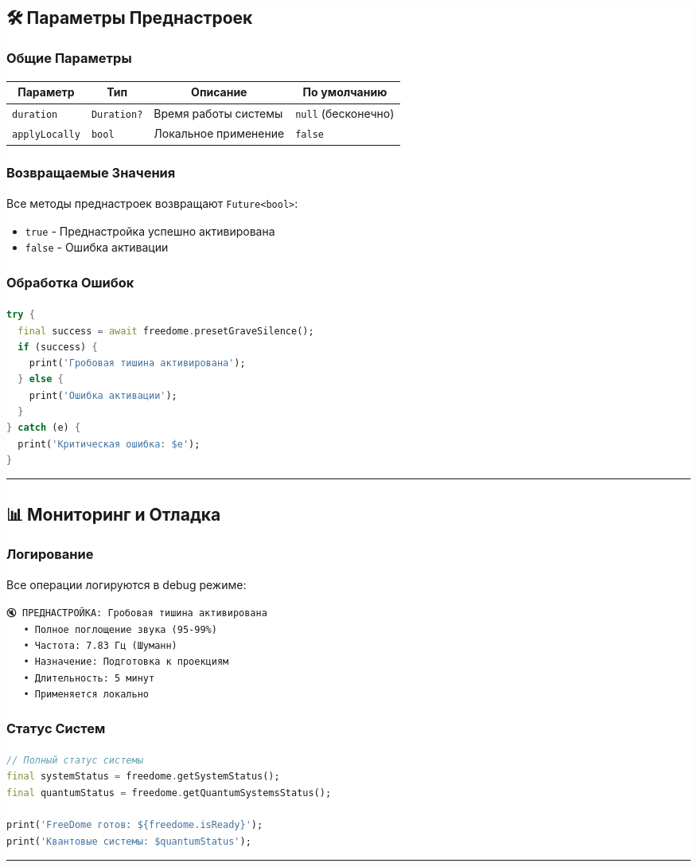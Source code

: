 
## 🛠️ Параметры Преднастроек

### Общие Параметры

| Параметр | Тип | Описание | По умолчанию |
|----------|-----|----------|--------------|
| `duration` | `Duration?` | Время работы системы | `null` (бесконечно) |
| `applyLocally` | `bool` | Локальное применение | `false` |

### Возвращаемые Значения

Все методы преднастроек возвращают `Future<bool>`:
- `true` - Преднастройка успешно активирована
- `false` - Ошибка активации

### Обработка Ошибок

```dart
try {
  final success = await freedome.presetGraveSilence();
  if (success) {
    print('Гробовая тишина активирована');
  } else {
    print('Ошибка активации');
  }
} catch (e) {
  print('Критическая ошибка: $e');
}
```

---

## 📊 Мониторинг и Отладка

### Логирование

Все операции логируются в debug режиме:

```
🔇 ПРЕДНАСТРОЙКА: Гробовая тишина активирована
   • Полное поглощение звука (95-99%)
   • Частота: 7.83 Гц (Шуманн)
   • Назначение: Подготовка к проекциям
   • Длительность: 5 минут
   • Применяется локально
```

### Статус Систем

```dart
// Полный статус системы
final systemStatus = freedome.getSystemStatus();
final quantumStatus = freedome.getQuantumSystemsStatus();

print('FreeDome готов: ${freedome.isReady}');
print('Квантовые системы: $quantumStatus');
```

---